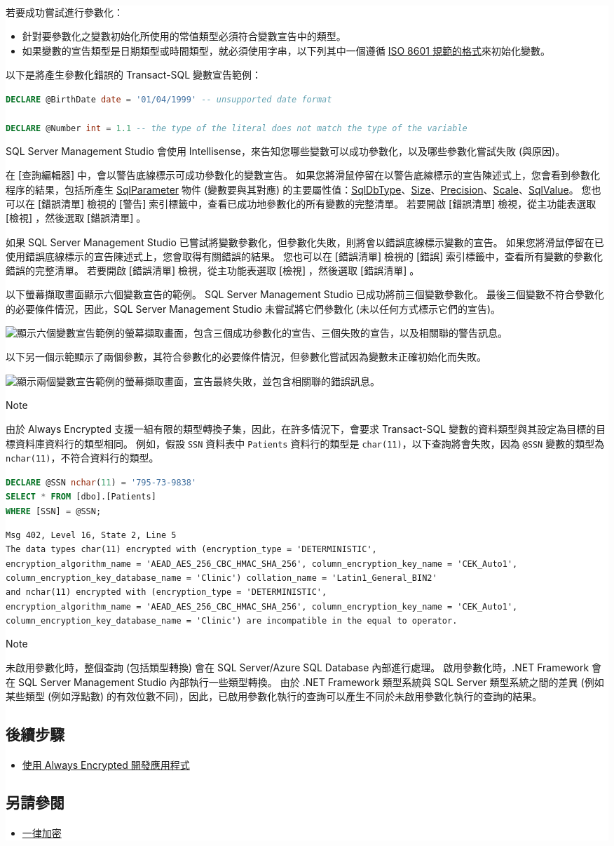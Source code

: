 若要成功嘗試進行參數化：   
- 針對要參數化之變數初始化所使用的常值類型必須符合變數宣告中的類型。   
- 如果變數的宣告類型是日期類型或時間類型，就必須使用字串，以下列其中一個遵循 [ISO 8601 規範的格式](../../../t-sql/functions/cast-and-convert-transact-sql.md#date-and-time-styles)來初始化變數。    

以下是將產生參數化錯誤的 Transact-SQL 變數宣告範例：   
```sql
DECLARE @BirthDate date = '01/04/1999' -- unsupported date format   
   
DECLARE @Number int = 1.1 -- the type of the literal does not match the type of the variable   
```
SQL Server Management Studio 會使用 Intellisense，來告知您哪些變數可以成功參數化，以及哪些參數化嘗試失敗 (與原因)。   

在 [查詢編輯器] 中，會以警告底線標示可成功參數化的變數宣告。 如果您將滑鼠停留在以警告底線標示的宣告陳述式上，您會看到參數化程序的結果，包括所產生 [SqlParameter](/dotnet/api/system.data.sqlclient.sqlparameter) 物件 (變數要與其對應) 的主要屬性值：[SqlDbType](/dotnet/api/system.data.sqlclient.sqlparameter.sqldbtype)、[Size](/dotnet/api/system.data.sqlclient.sqlparameter.size)、[Precision](/dotnet/api/system.data.sqlclient.sqlparameter.precision)、[Scale](/dotnet/api/system.data.sqlclient.sqlparameter.scale)、[SqlValue](/dotnet/api/system.data.sqlclient.sqlparameter.sqlvalue)。 您也可以在 [錯誤清單]  檢視的 [警告]  索引標籤中，查看已成功地參數化的所有變數的完整清單。 若要開啟 [錯誤清單]  檢視，從主功能表選取 [檢視]  ，然後選取 [錯誤清單] 。    

如果 SQL Server Management Studio 已嘗試將變數參數化，但參數化失敗，則將會以錯誤底線標示變數的宣告。 如果您將滑鼠停留在已使用錯誤底線標示的宣告陳述式上，您會取得有關錯誤的結果。 您也可以在 [錯誤清單]  檢視的 [錯誤]  索引標籤中，查看所有變數的參數化錯誤的完整清單。 若要開啟 [錯誤清單]  檢視，從主功能表選取 [檢視]  ，然後選取 [錯誤清單] 。   

以下螢幕擷取畫面顯示六個變數宣告的範例。 SQL Server Management Studio 已成功將前三個變數參數化。 最後三個變數不符合參數化的必要條件情況，因此，SQL Server Management Studio 未嘗試將它們參數化 (未以任何方式標示它們的宣告)。

![顯示六個變數宣告範例的螢幕擷取畫面，包含三個成功參數化的宣告、三個失敗的宣告，以及相關聯的警告訊息。](../../../relational-databases/security/encryption/media/always-encrypted-parameter-warnings.png)
 
以下另一個示範顯示了兩個參數，其符合參數化的必要條件情況，但參數化嘗試因為變數未正確初始化而失敗。    
 
![顯示兩個變數宣告範例的螢幕擷取畫面，宣告最終失敗，並包含相關聯的錯誤訊息。](../../../relational-databases/security/encryption/media/always-encrypted-error.png)
 
> [!NOTE]
> 由於 Always Encrypted 支援一組有限的類型轉換子集，因此，在許多情況下，會要求 Transact-SQL 變數的資料類型與其設定為目標的目標資料庫資料行的類型相同。 例如，假設 `SSN` 資料表中 `Patients` 資料行的類型是 `char(11)`，以下查詢將會失敗，因為 `@SSN` 變數的類型為 `nchar(11)`，不符合資料行的類型。   

```sql
DECLARE @SSN nchar(11) = '795-73-9838'
SELECT * FROM [dbo].[Patients]
WHERE [SSN] = @SSN;
```

```output
Msg 402, Level 16, State 2, Line 5   
The data types char(11) encrypted with (encryption_type = 'DETERMINISTIC', 
encryption_algorithm_name = 'AEAD_AES_256_CBC_HMAC_SHA_256', column_encryption_key_name = 'CEK_Auto1', 
column_encryption_key_database_name = 'Clinic') collation_name = 'Latin1_General_BIN2' 
and nchar(11) encrypted with (encryption_type = 'DETERMINISTIC', 
encryption_algorithm_name = 'AEAD_AES_256_CBC_HMAC_SHA_256', column_encryption_key_name = 'CEK_Auto1', 
column_encryption_key_database_name = 'Clinic') are incompatible in the equal to operator.
```

> [!NOTE]
> 未啟用參數化時，整個查詢 (包括類型轉換) 會在 SQL Server/Azure SQL Database 內部進行處理。 啟用參數化時，.NET Framework 會在 SQL Server Management Studio 內部執行一些類型轉換。 由於 .NET Framework 類型系統與 SQL Server 類型系統之間的差異 (例如某些類型 (例如浮點數) 的有效位數不同)，因此，已啟用參數化執行的查詢可以產生不同於未啟用參數化執行的查詢的結果。 

## <a name="next-steps"></a>後續步驟
- [使用 Always Encrypted 開發應用程式](always-encrypted-client-development.md)


## <a name="see-also"></a>另請參閱
- [一律加密](../../../relational-databases/security/encryption/always-encrypted-database-engine.md)